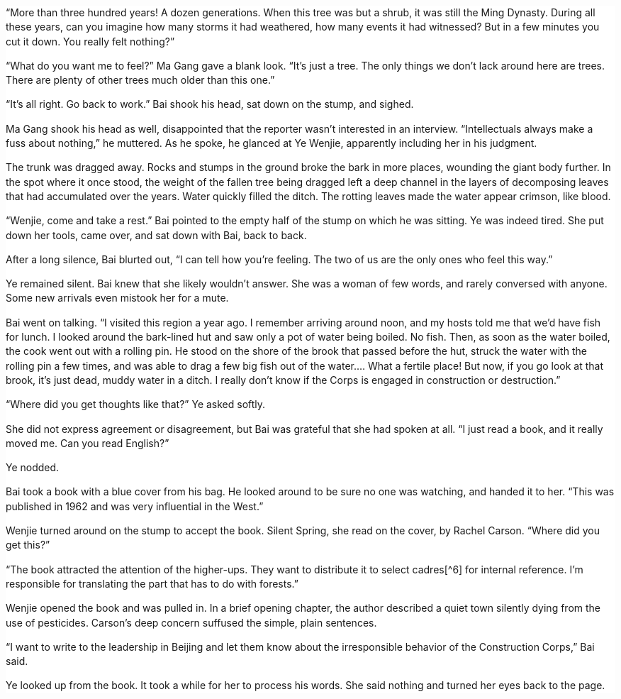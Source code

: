 “More than three hundred years! A dozen generations. When this tree was but a shrub, it was still the Ming Dynasty. During all these years, can you imagine how many storms it had weathered, how many events it had witnessed? But in a few minutes you cut it down. You really felt nothing?”

“What do you want me to feel?” Ma Gang gave a blank look. “It’s just a tree. The only things we don’t lack around here are trees. There are plenty of other trees much older than this one.”

“It’s all right. Go back to work.” Bai shook his head, sat down on the stump, and sighed.

Ma Gang shook his head as well, disappointed that the reporter wasn’t interested in an interview. “Intellectuals always make a fuss about nothing,” he muttered. As he spoke, he glanced at Ye Wenjie, apparently including her in his judgment.

The trunk was dragged away. Rocks and stumps in the ground broke the bark in more places, wounding the giant body further. In the spot where it once stood, the weight of the fallen tree being dragged left a deep channel in the layers of decomposing leaves that had accumulated over the years. Water quickly filled the ditch. The rotting leaves made the water appear crimson, like blood.

“Wenjie, come and take a rest.” Bai pointed to the empty half of the stump on which he was sitting. Ye was indeed tired. She put down her tools, came over, and sat down with Bai, back to back.

After a long silence, Bai blurted out, “I can tell how you’re feeling. The two of us are the only ones who feel this way.”

Ye remained silent. Bai knew that she likely wouldn’t answer. She was a woman of few words, and rarely conversed with anyone. Some new arrivals even mistook her for a mute.

Bai went on talking. “I visited this region a year ago. I remember arriving around noon, and my hosts told me that we’d have fish for lunch. I looked around the bark-lined hut and saw only a pot of water being boiled. No fish. Then, as soon as the water boiled, the cook went out with a rolling pin. He stood on the shore of the brook that passed before the hut, struck the water with the rolling pin a few times, and was able to drag a few big fish out of the water.… What a fertile place! But now, if you go look at that brook, it’s just dead, muddy water in a ditch. I really don’t know if the Corps is engaged in construction or destruction.”

“Where did you get thoughts like that?” Ye asked softly.

She did not express agreement or disagreement, but Bai was grateful that she had spoken at all. “I just read a book, and it really moved me. Can you read English?”

Ye nodded.

Bai took a book with a blue cover from his bag. He looked around to be sure no one was watching, and handed it to her. “This was published in 1962 and was very influential in the West.”

Wenjie turned around on the stump to accept the book. Silent Spring, she read on the cover, by Rachel Carson. “Where did you get this?”

“The book attracted the attention of the higher-ups. They want to distribute it to select cadres[^6] for internal reference. I’m responsible for translating the part that has to do with forests.”

Wenjie opened the book and was pulled in. In a brief opening chapter, the author described a quiet town silently dying from the use of pesticides. Carson’s deep concern suffused the simple, plain sentences.

“I want to write to the leadership in Beijing and let them know about the irresponsible behavior of the Construction Corps,” Bai said.

Ye looked up from the book. It took a while for her to process his words. She said nothing and turned her eyes back to the page.
